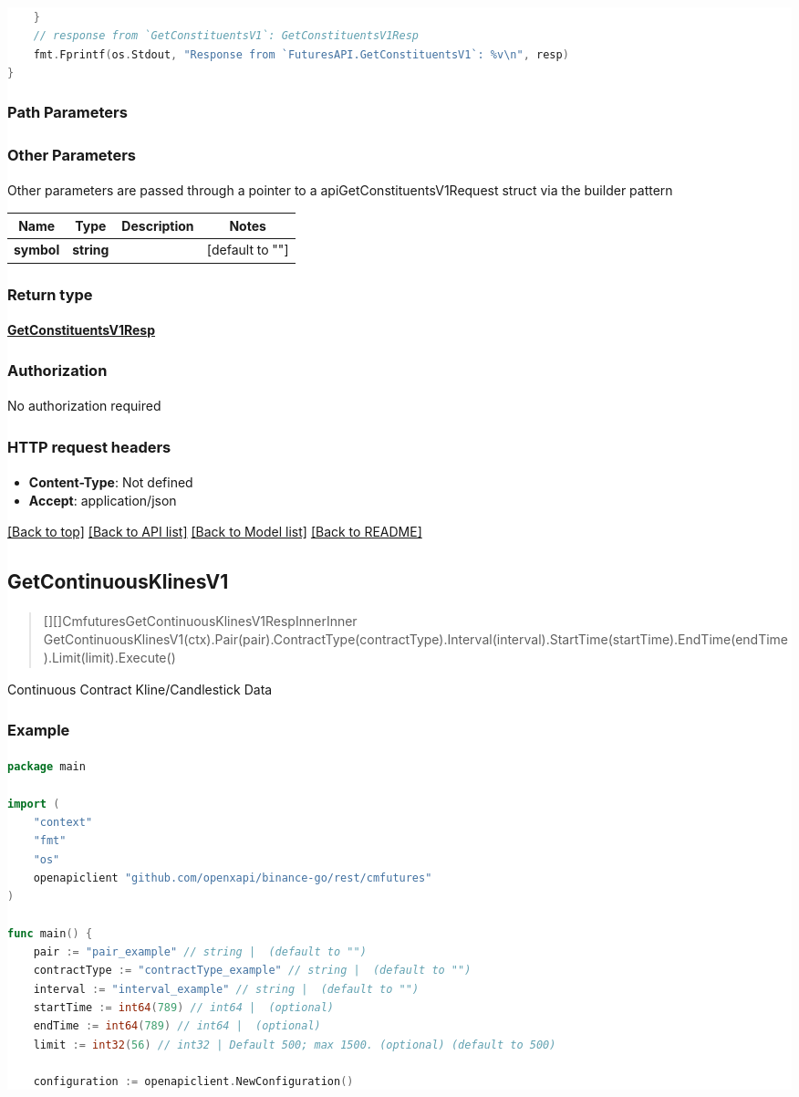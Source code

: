 ```go
	}
	// response from `GetConstituentsV1`: GetConstituentsV1Resp
	fmt.Fprintf(os.Stdout, "Response from `FuturesAPI.GetConstituentsV1`: %v\n", resp)
}
```

### Path Parameters



### Other Parameters

Other parameters are passed through a pointer to a apiGetConstituentsV1Request struct via the builder pattern


Name | Type | Description  | Notes
------------- | ------------- | ------------- | -------------
 **symbol** | **string** |  | [default to &quot;&quot;]

### Return type

[**GetConstituentsV1Resp**](GetConstituentsV1Resp.md)

### Authorization

No authorization required

### HTTP request headers

- **Content-Type**: Not defined
- **Accept**: application/json

[[Back to top]](#) [[Back to API list]](../README.md#documentation-for-api-endpoints)
[[Back to Model list]](../README.md#documentation-for-models)
[[Back to README]](../README.md)


## GetContinuousKlinesV1

> [][]CmfuturesGetContinuousKlinesV1RespInnerInner GetContinuousKlinesV1(ctx).Pair(pair).ContractType(contractType).Interval(interval).StartTime(startTime).EndTime(endTime).Limit(limit).Execute()

Continuous Contract Kline/Candlestick Data



### Example

```go
package main

import (
	"context"
	"fmt"
	"os"
	openapiclient "github.com/openxapi/binance-go/rest/cmfutures"
)

func main() {
	pair := "pair_example" // string |  (default to "")
	contractType := "contractType_example" // string |  (default to "")
	interval := "interval_example" // string |  (default to "")
	startTime := int64(789) // int64 |  (optional)
	endTime := int64(789) // int64 |  (optional)
	limit := int32(56) // int32 | Default 500; max 1500. (optional) (default to 500)

	configuration := openapiclient.NewConfiguration()
```